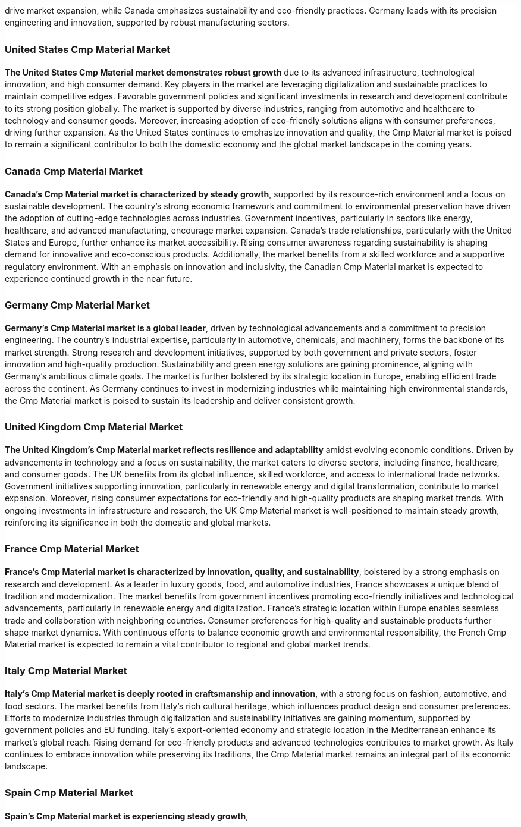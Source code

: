 drive market expansion, while Canada emphasizes sustainability and eco-friendly practices. Germany leads with its precision engineering and innovation, supported by robust manufacturing sectors.</span></em></p></blockquote><h3><strong>United States Cmp Material Market</strong></h3><p><strong>The United States Cmp Material market demonstrates robust growth</strong> due to its advanced infrastructure, technological innovation, and high consumer demand. Key players in the market are leveraging digitalization and sustainable practices to maintain competitive edges. Favorable government policies and significant investments in research and development contribute to its strong position globally. The market is supported by diverse industries, ranging from automotive and healthcare to technology and consumer goods. Moreover, increasing adoption of eco-friendly solutions aligns with consumer preferences, driving further expansion. As the United States continues to emphasize innovation and quality, the Cmp Material market is poised to remain a significant contributor to both the domestic economy and the global market landscape in the coming years.</p><h3><strong>Canada Cmp Material Market</strong></h3><p><strong>Canada&rsquo;s Cmp Material market is characterized by steady growth</strong>, supported by its resource-rich environment and a focus on sustainable development. The country&rsquo;s strong economic framework and commitment to environmental preservation have driven the adoption of cutting-edge technologies across industries. Government incentives, particularly in sectors like energy, healthcare, and advanced manufacturing, encourage market expansion. Canada&rsquo;s trade relationships, particularly with the United States and Europe, further enhance its market accessibility. Rising consumer awareness regarding sustainability is shaping demand for innovative and eco-conscious products. Additionally, the market benefits from a skilled workforce and a supportive regulatory environment. With an emphasis on innovation and inclusivity, the Canadian Cmp Material market is expected to experience continued growth in the near future.</p><h3><strong>Germany Cmp Material Market</strong></h3><p><strong>Germany&rsquo;s Cmp Material market is a global leader</strong>, driven by technological advancements and a commitment to precision engineering. The country&rsquo;s industrial expertise, particularly in automotive, chemicals, and machinery, forms the backbone of its market strength. Strong research and development initiatives, supported by both government and private sectors, foster innovation and high-quality production. Sustainability and green energy solutions are gaining prominence, aligning with Germany&rsquo;s ambitious climate goals. The market is further bolstered by its strategic location in Europe, enabling efficient trade across the continent. As Germany continues to invest in modernizing industries while maintaining high environmental standards, the Cmp Material market is poised to sustain its leadership and deliver consistent growth.</p><h3><strong>United Kingdom Cmp Material Market</strong></h3><p><strong>The United Kingdom&rsquo;s Cmp Material market reflects resilience and adaptability</strong> amidst evolving economic conditions. Driven by advancements in technology and a focus on sustainability, the market caters to diverse sectors, including finance, healthcare, and consumer goods. The UK benefits from its global influence, skilled workforce, and access to international trade networks. Government initiatives supporting innovation, particularly in renewable energy and digital transformation, contribute to market expansion. Moreover, rising consumer expectations for eco-friendly and high-quality products are shaping market trends. With ongoing investments in infrastructure and research, the UK Cmp Material market is well-positioned to maintain steady growth, reinforcing its significance in both the domestic and global markets.</p><h3><strong>France Cmp Material Market</strong></h3><p><strong>France&rsquo;s Cmp Material market is characterized by innovation, quality, and sustainability</strong>, bolstered by a strong emphasis on research and development. As a leader in luxury goods, food, and automotive industries, France showcases a unique blend of tradition and modernization. The market benefits from government incentives promoting eco-friendly initiatives and technological advancements, particularly in renewable energy and digitalization. France&rsquo;s strategic location within Europe enables seamless trade and collaboration with neighboring countries. Consumer preferences for high-quality and sustainable products further shape market dynamics. With continuous efforts to balance economic growth and environmental responsibility, the French Cmp Material market is expected to remain a vital contributor to regional and global market trends.</p><h3><strong>Italy Cmp Material Market</strong></h3><p><strong>Italy&rsquo;s Cmp Material market is deeply rooted in craftsmanship and innovation</strong>, with a strong focus on fashion, automotive, and food sectors. The market benefits from Italy&rsquo;s rich cultural heritage, which influences product design and consumer preferences. Efforts to modernize industries through digitalization and sustainability initiatives are gaining momentum, supported by government policies and EU funding. Italy&rsquo;s export-oriented economy and strategic location in the Mediterranean enhance its market&rsquo;s global reach. Rising demand for eco-friendly products and advanced technologies contributes to market growth. As Italy continues to embrace innovation while preserving its traditions, the Cmp Material market remains an integral part of its economic landscape.</p><h3><strong>Spain Cmp Material Market</strong></h3><p><strong>Spain&rsquo;s Cmp Material market is experiencing steady growth</strong>,